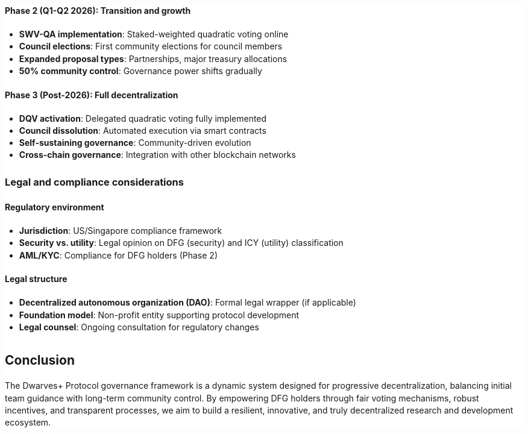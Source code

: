 #### Phase 2 (Q1-Q2 2026): Transition and growth

- **SWV-QA implementation**: Staked-weighted quadratic voting online
- **Council elections**: First community elections for council members
- **Expanded proposal types**: Partnerships, major treasury allocations
- **50% community control**: Governance power shifts gradually

#### Phase 3 (Post-2026): Full decentralization

- **DQV activation**: Delegated quadratic voting fully implemented
- **Council dissolution**: Automated execution via smart contracts
- **Self-sustaining governance**: Community-driven evolution
- **Cross-chain governance**: Integration with other blockchain networks

### Legal and compliance considerations

#### Regulatory environment

- **Jurisdiction**: US/Singapore compliance framework
- **Security vs. utility**: Legal opinion on DFG (security) and ICY (utility) classification
- **AML/KYC**: Compliance for DFG holders (Phase 2)

#### Legal structure

- **Decentralized autonomous organization (DAO)**: Formal legal wrapper (if applicable)
- **Foundation model**: Non-profit entity supporting protocol development
- **Legal counsel**: Ongoing consultation for regulatory changes

## Conclusion

The Dwarves+ Protocol governance framework is a dynamic system designed for progressive decentralization, balancing initial team guidance with long-term community control. By empowering DFG holders through fair voting mechanisms, robust incentives, and transparent processes, we aim to build a resilient, innovative, and truly decentralized research and development ecosystem.
